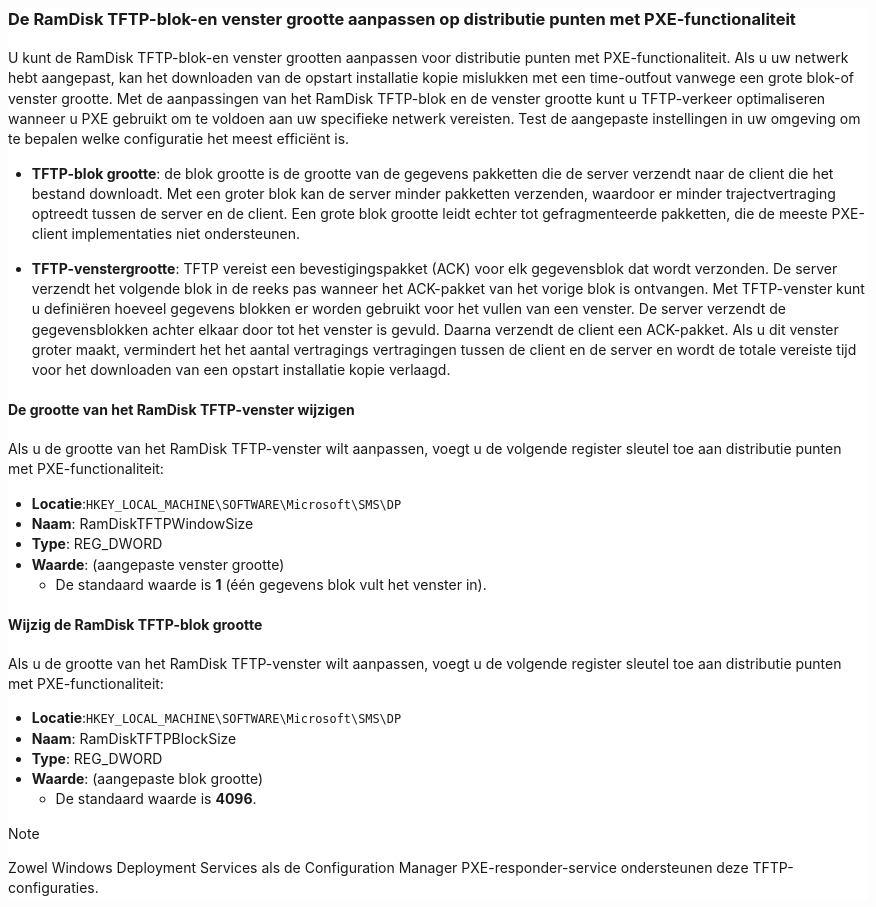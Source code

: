 
###  <a name="customize-the-ramdisk-tftp-block-and-window-sizes-on-pxe-enabled-distribution-points"></a><a name="BKMK_RamDiskTFTP"></a>De RamDisk TFTP-blok-en venster grootte aanpassen op distributie punten met PXE-functionaliteit  

U kunt de RamDisk TFTP-blok-en venster grootten aanpassen voor distributie punten met PXE-functionaliteit. Als u uw netwerk hebt aangepast, kan het downloaden van de opstart installatie kopie mislukken met een time-outfout vanwege een grote blok-of venster grootte. Met de aanpassingen van het RamDisk TFTP-blok en de venster grootte kunt u TFTP-verkeer optimaliseren wanneer u PXE gebruikt om te voldoen aan uw specifieke netwerk vereisten. Test de aangepaste instellingen in uw omgeving om te bepalen welke configuratie het meest efficiënt is.  

-   **TFTP-blok grootte**: de blok grootte is de grootte van de gegevens pakketten die de server verzendt naar de client die het bestand downloadt. Met een groter blok kan de server minder pakketten verzenden, waardoor er minder trajectvertraging optreedt tussen de server en de client. Een grote blok grootte leidt echter tot gefragmenteerde pakketten, die de meeste PXE-client implementaties niet ondersteunen.  

-   **TFTP-venstergrootte**: TFTP vereist een bevestigingspakket (ACK) voor elk gegevensblok dat wordt verzonden. De server verzendt het volgende blok in de reeks pas wanneer het ACK-pakket van het vorige blok is ontvangen. Met TFTP-venster kunt u definiëren hoeveel gegevens blokken er worden gebruikt voor het vullen van een venster. De server verzendt de gegevensblokken achter elkaar door tot het venster is gevuld. Daarna verzendt de client een ACK-pakket. Als u dit venster groter maakt, vermindert het het aantal vertragings vertragingen tussen de client en de server en wordt de totale vereiste tijd voor het downloaden van een opstart installatie kopie verlaagd.  
  

#### <a name="modify-the-ramdisk-tftp-window-size"></a>De grootte van het RamDisk TFTP-venster wijzigen  
Als u de grootte van het RamDisk TFTP-venster wilt aanpassen, voegt u de volgende register sleutel toe aan distributie punten met PXE-functionaliteit:  

- **Locatie**:`HKEY_LOCAL_MACHINE\SOFTWARE\Microsoft\SMS\DP`  
- **Naam**: RamDiskTFTPWindowSize  
- **Type**: REG_DWORD  
- **Waarde**: (aangepaste venster grootte)  
    - De standaard waarde is **1** (één gegevens blok vult het venster in).  

#### <a name="modify-the-ramdisk-tftp-block-size"></a>Wijzig de RamDisk TFTP-blok grootte  
Als u de grootte van het RamDisk TFTP-venster wilt aanpassen, voegt u de volgende register sleutel toe aan distributie punten met PXE-functionaliteit:  

- **Locatie**:`HKEY_LOCAL_MACHINE\SOFTWARE\Microsoft\SMS\DP`  
- **Naam**: RamDiskTFTPBlockSize  
- **Type**: REG_DWORD  
- **Waarde**: (aangepaste blok grootte)  
    - De standaard waarde is **4096**.  

> [!Note]  
> Zowel Windows Deployment Services als de Configuration Manager PXE-responder-service ondersteunen deze TFTP-configuraties.  

